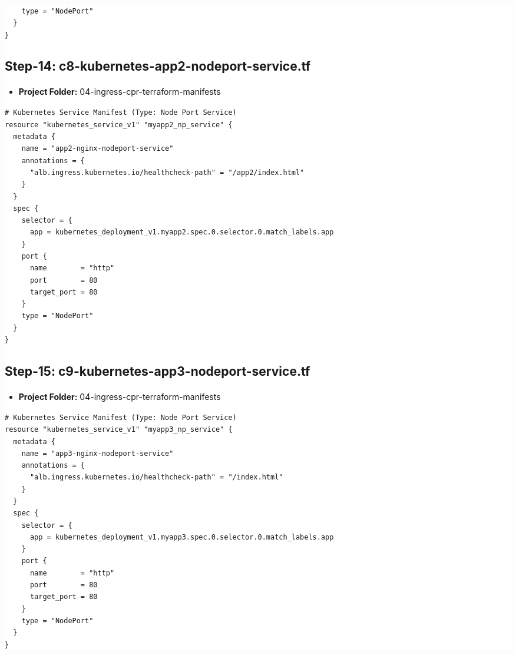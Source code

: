 ```t
    type = "NodePort"
  }
}

```

## Step-14: c8-kubernetes-app2-nodeport-service.tf
- **Project Folder:** 04-ingress-cpr-terraform-manifests
```t
# Kubernetes Service Manifest (Type: Node Port Service)
resource "kubernetes_service_v1" "myapp2_np_service" {
  metadata {
    name = "app2-nginx-nodeport-service"
    annotations = {
      "alb.ingress.kubernetes.io/healthcheck-path" = "/app2/index.html"
    }    
  }
  spec {
    selector = {
      app = kubernetes_deployment_v1.myapp2.spec.0.selector.0.match_labels.app
    }
    port {
      name        = "http"
      port        = 80
      target_port = 80
    }
    type = "NodePort"
  }
}

```
## Step-15: c9-kubernetes-app3-nodeport-service.tf
- **Project Folder:** 04-ingress-cpr-terraform-manifests
```t
# Kubernetes Service Manifest (Type: Node Port Service)
resource "kubernetes_service_v1" "myapp3_np_service" {
  metadata {
    name = "app3-nginx-nodeport-service"
    annotations = {
      "alb.ingress.kubernetes.io/healthcheck-path" = "/index.html"
    }    
  }
  spec {
    selector = {
      app = kubernetes_deployment_v1.myapp3.spec.0.selector.0.match_labels.app
    }
    port {
      name        = "http"
      port        = 80
      target_port = 80
    }
    type = "NodePort"
  }
}

```

